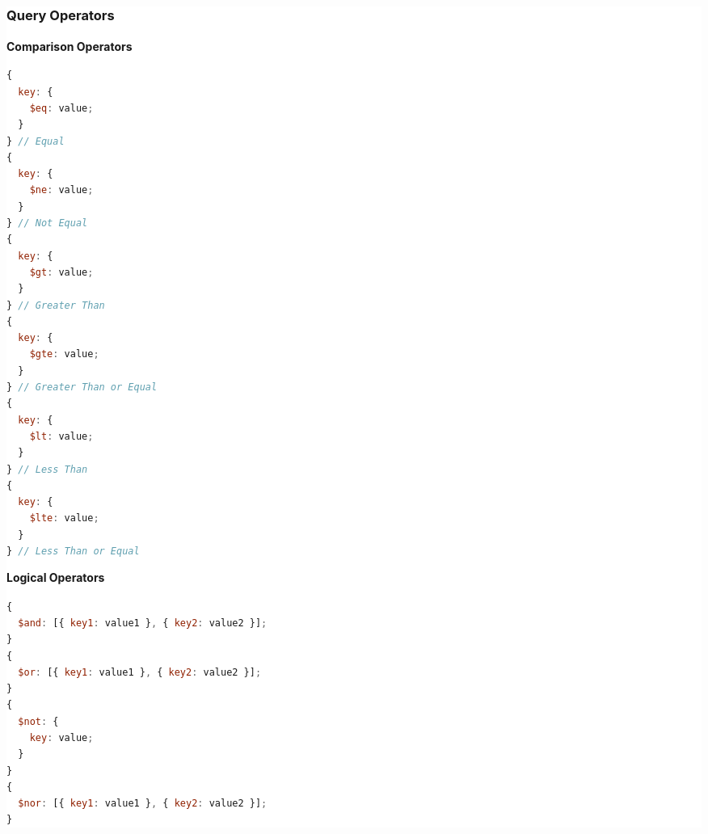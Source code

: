 ### Query Operators

**Comparison Operators**

```javascript
{
  key: {
    $eq: value;
  }
} // Equal
{
  key: {
    $ne: value;
  }
} // Not Equal
{
  key: {
    $gt: value;
  }
} // Greater Than
{
  key: {
    $gte: value;
  }
} // Greater Than or Equal
{
  key: {
    $lt: value;
  }
} // Less Than
{
  key: {
    $lte: value;
  }
} // Less Than or Equal
```

**Logical Operators**

```javascript
{
  $and: [{ key1: value1 }, { key2: value2 }];
}
{
  $or: [{ key1: value1 }, { key2: value2 }];
}
{
  $not: {
    key: value;
  }
}
{
  $nor: [{ key1: value1 }, { key2: value2 }];
}
```
